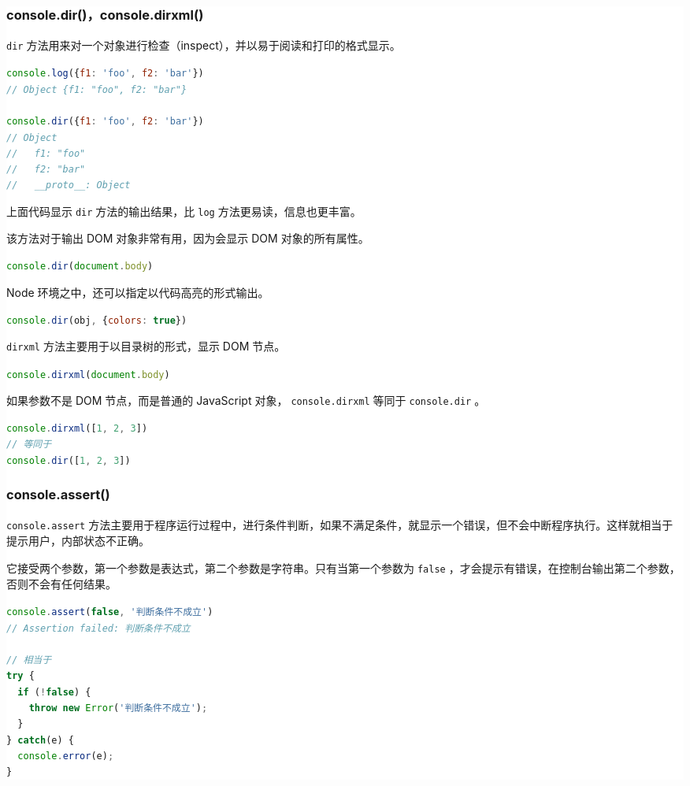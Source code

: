 ### console.dir()，console.dirxml()

 `dir` 方法用来对一个对象进行检查（inspect），并以易于阅读和打印的格式显示。

```js
console.log({f1: 'foo', f2: 'bar'})
// Object {f1: "foo", f2: "bar"}

console.dir({f1: 'foo', f2: 'bar'})
// Object
//   f1: "foo"
//   f2: "bar"
//   __proto__: Object
```

上面代码显示 `dir` 方法的输出结果，比 `log` 方法更易读，信息也更丰富。

该方法对于输出 DOM 对象非常有用，因为会显示 DOM 对象的所有属性。

```js
console.dir(document.body)
```

Node 环境之中，还可以指定以代码高亮的形式输出。

```js
console.dir(obj, {colors: true})
```

 `dirxml` 方法主要用于以目录树的形式，显示 DOM 节点。

```js
console.dirxml(document.body)
```

如果参数不是 DOM 节点，而是普通的 JavaScript 对象， `console.dirxml` 等同于 `console.dir` 。

```js
console.dirxml([1, 2, 3])
// 等同于
console.dir([1, 2, 3])
```

### console.assert()

 `console.assert` 方法主要用于程序运行过程中，进行条件判断，如果不满足条件，就显示一个错误，但不会中断程序执行。这样就相当于提示用户，内部状态不正确。

它接受两个参数，第一个参数是表达式，第二个参数是字符串。只有当第一个参数为 `false` ，才会提示有错误，在控制台输出第二个参数，否则不会有任何结果。

```js
console.assert(false, '判断条件不成立')
// Assertion failed: 判断条件不成立

// 相当于
try {
  if (!false) {
    throw new Error('判断条件不成立');
  }
} catch(e) {
  console.error(e);
}
```
